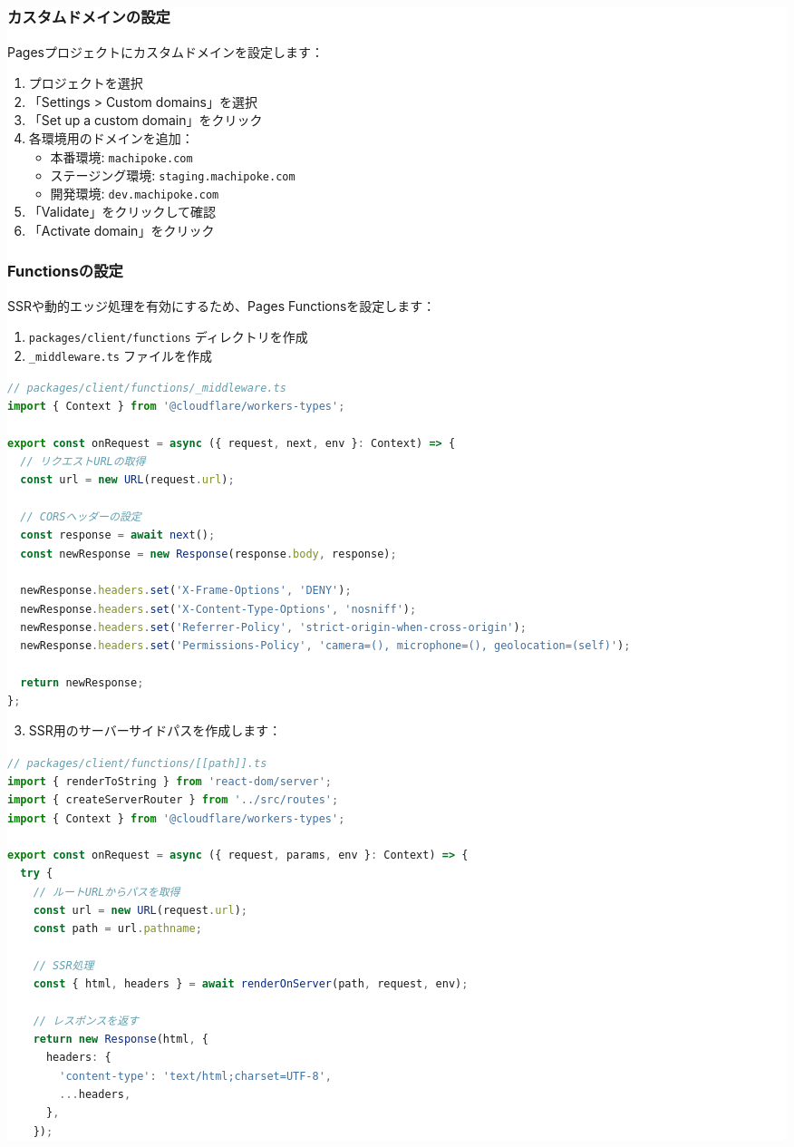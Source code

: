 ### カスタムドメインの設定

Pagesプロジェクトにカスタムドメインを設定します：

1. プロジェクトを選択
2. 「Settings > Custom domains」を選択
3. 「Set up a custom domain」をクリック
4. 各環境用のドメインを追加：
   - 本番環境: `machipoke.com`
   - ステージング環境: `staging.machipoke.com`
   - 開発環境: `dev.machipoke.com`
5. 「Validate」をクリックして確認
6. 「Activate domain」をクリック

### Functionsの設定

SSRや動的エッジ処理を有効にするため、Pages Functionsを設定します：

1. `packages/client/functions` ディレクトリを作成
2. `_middleware.ts` ファイルを作成

```typescript
// packages/client/functions/_middleware.ts
import { Context } from '@cloudflare/workers-types';

export const onRequest = async ({ request, next, env }: Context) => {
  // リクエストURLの取得
  const url = new URL(request.url);

  // CORSヘッダーの設定
  const response = await next();
  const newResponse = new Response(response.body, response);
  
  newResponse.headers.set('X-Frame-Options', 'DENY');
  newResponse.headers.set('X-Content-Type-Options', 'nosniff');
  newResponse.headers.set('Referrer-Policy', 'strict-origin-when-cross-origin');
  newResponse.headers.set('Permissions-Policy', 'camera=(), microphone=(), geolocation=(self)');
  
  return newResponse;
};
```

3. SSR用のサーバーサイドパスを作成します：

```typescript
// packages/client/functions/[[path]].ts
import { renderToString } from 'react-dom/server';
import { createServerRouter } from '../src/routes';
import { Context } from '@cloudflare/workers-types';

export const onRequest = async ({ request, params, env }: Context) => {
  try {
    // ルートURLからパスを取得
    const url = new URL(request.url);
    const path = url.pathname;

    // SSR処理
    const { html, headers } = await renderOnServer(path, request, env);

    // レスポンスを返す
    return new Response(html, {
      headers: {
        'content-type': 'text/html;charset=UTF-8',
        ...headers,
      },
    });
```